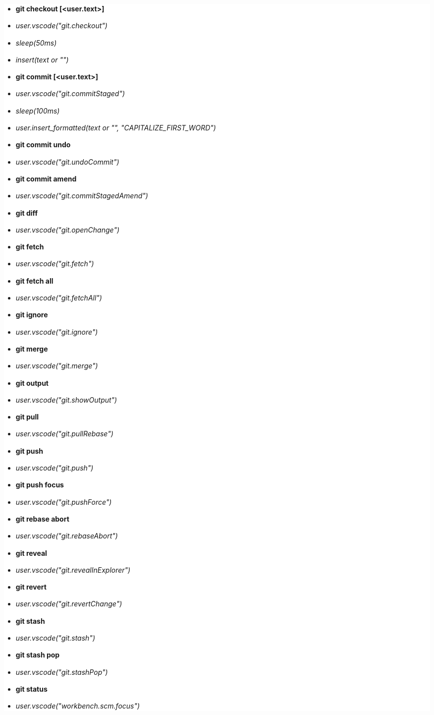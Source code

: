  - **git checkout [<user.text>]**
- *user.vscode("git.checkout")*
- *sleep(50ms)*
- *insert(text or "")*

 - **git commit [<user.text>]**
- *user.vscode("git.commitStaged")*
- *sleep(100ms)*
- *user.insert_formatted(text or "", "CAPITALIZE_FIRST_WORD")*

 - **git commit undo**
- *user.vscode("git.undoCommit")*

 - **git commit amend**
- *user.vscode("git.commitStagedAmend")*

 - **git diff**
- *user.vscode("git.openChange")*

 - **git fetch**
- *user.vscode("git.fetch")*

 - **git fetch all**
- *user.vscode("git.fetchAll")*

 - **git ignore**
- *user.vscode("git.ignore")*

 - **git merge**
- *user.vscode("git.merge")*

 - **git output**
- *user.vscode("git.showOutput")*

 - **git pull**
- *user.vscode("git.pullRebase")*

 - **git push**
- *user.vscode("git.push")*

 - **git push focus**
- *user.vscode("git.pushForce")*

 - **git rebase abort**
- *user.vscode("git.rebaseAbort")*

 - **git reveal**
- *user.vscode("git.revealInExplorer")*

 - **git revert**
- *user.vscode("git.revertChange")*

 - **git stash**
- *user.vscode("git.stash")*

 - **git stash pop**
- *user.vscode("git.stashPop")*

 - **git status**
- *user.vscode("workbench.scm.focus")*
